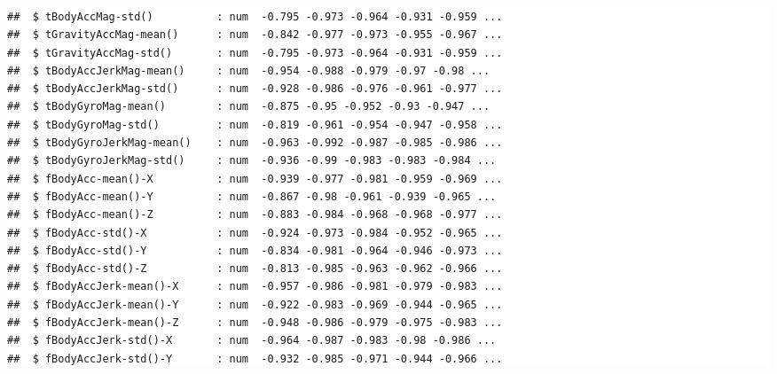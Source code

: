     ##  $ tBodyAccMag-std()          : num  -0.795 -0.973 -0.964 -0.931 -0.959 ...
    ##  $ tGravityAccMag-mean()      : num  -0.842 -0.977 -0.973 -0.955 -0.967 ...
    ##  $ tGravityAccMag-std()       : num  -0.795 -0.973 -0.964 -0.931 -0.959 ...
    ##  $ tBodyAccJerkMag-mean()     : num  -0.954 -0.988 -0.979 -0.97 -0.98 ...
    ##  $ tBodyAccJerkMag-std()      : num  -0.928 -0.986 -0.976 -0.961 -0.977 ...
    ##  $ tBodyGyroMag-mean()        : num  -0.875 -0.95 -0.952 -0.93 -0.947 ...
    ##  $ tBodyGyroMag-std()         : num  -0.819 -0.961 -0.954 -0.947 -0.958 ...
    ##  $ tBodyGyroJerkMag-mean()    : num  -0.963 -0.992 -0.987 -0.985 -0.986 ...
    ##  $ tBodyGyroJerkMag-std()     : num  -0.936 -0.99 -0.983 -0.983 -0.984 ...
    ##  $ fBodyAcc-mean()-X          : num  -0.939 -0.977 -0.981 -0.959 -0.969 ...
    ##  $ fBodyAcc-mean()-Y          : num  -0.867 -0.98 -0.961 -0.939 -0.965 ...
    ##  $ fBodyAcc-mean()-Z          : num  -0.883 -0.984 -0.968 -0.968 -0.977 ...
    ##  $ fBodyAcc-std()-X           : num  -0.924 -0.973 -0.984 -0.952 -0.965 ...
    ##  $ fBodyAcc-std()-Y           : num  -0.834 -0.981 -0.964 -0.946 -0.973 ...
    ##  $ fBodyAcc-std()-Z           : num  -0.813 -0.985 -0.963 -0.962 -0.966 ...
    ##  $ fBodyAccJerk-mean()-X      : num  -0.957 -0.986 -0.981 -0.979 -0.983 ...
    ##  $ fBodyAccJerk-mean()-Y      : num  -0.922 -0.983 -0.969 -0.944 -0.965 ...
    ##  $ fBodyAccJerk-mean()-Z      : num  -0.948 -0.986 -0.979 -0.975 -0.983 ...
    ##  $ fBodyAccJerk-std()-X       : num  -0.964 -0.987 -0.983 -0.98 -0.986 ...
    ##  $ fBodyAccJerk-std()-Y       : num  -0.932 -0.985 -0.971 -0.944 -0.966 ...